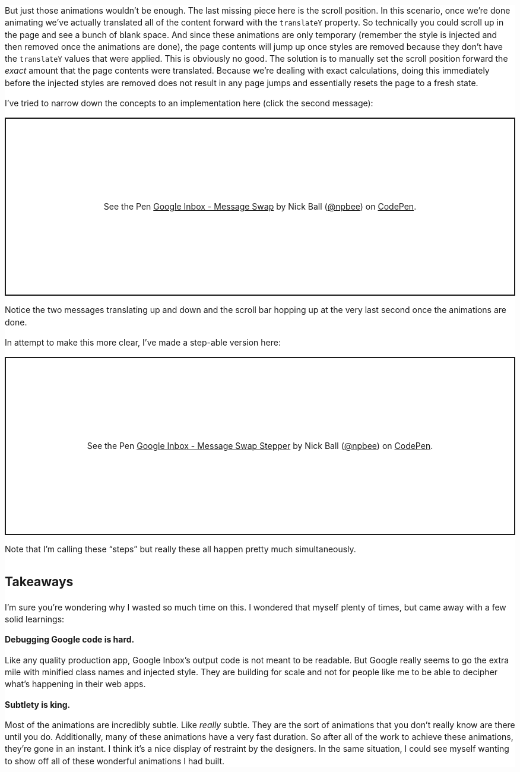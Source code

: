 But just those animations wouldn’t be enough. The last missing piece here is the scroll position. In this scenario, once we’re done animating we’ve actually translated all of the content forward with the `translateY` property. So technically you could scroll up in the page and see a bunch of blank space. And since these animations are only temporary (remember the style is injected and then removed once the animations are done), the page contents will jump up once styles are removed because they don’t have the `translateY` values that were applied. This is obviously no good. The solution is to manually set the scroll position forward the _exact_ amount that the page contents were translated. Because we’re dealing with exact calculations, doing this immediately before the injected styles are removed does not result in any page jumps and essentially resets the page to a fresh state.

I’ve tried to narrow down the concepts to an implementation here (click the second message):

<p class="codepen" data-height="395" data-default-tab="result" data-slug-hash="wMLgRY" data-user="npbee" style="height: 300px; box-sizing: border-box; display: flex; align-items: center; justify-content: center; border: 2px solid; margin: 1em 0; padding: 1em;">
  <span>See the Pen <a href="https://codepen.io/npbee/pen/wMLgRY">
  Google Inbox -  Message Swap</a> by Nick Ball (<a href="https://codepen.io/npbee">@npbee</a>)
  on <a href="https://codepen.io">CodePen</a>.</span>
</p>
<script async src="https://cpwebassets.codepen.io/assets/embed/ei.js"></script>

Notice the two messages translating up and down and the scroll bar hopping up at the very last second once the animations are done.

In attempt to make this more clear, I’ve made a step-able version here:

<p class="codepen" data-height="554" data-default-tab="result" data-slug-hash="ONJQMa" data-user="npbee" style="height: 300px; box-sizing: border-box; display: flex; align-items: center; justify-content: center; border: 2px solid; margin: 1em 0; padding: 1em;">
  <span>See the Pen <a href="https://codepen.io/npbee/pen/ONJQMa">
  Google Inbox -  Message Swap Stepper</a> by Nick Ball (<a href="https://codepen.io/npbee">@npbee</a>)
  on <a href="https://codepen.io">CodePen</a>.</span>
</p>
<script async src="https://cpwebassets.codepen.io/assets/embed/ei.js"></script>

Note that I’m calling these “steps” but really these all happen pretty much simultaneously.

## Takeaways

I’m sure you’re wondering why I wasted so much time on this. I wondered that myself plenty of times, but came away with a few solid learnings:

**Debugging Google code is hard.**

Like any quality production app, Google Inbox’s output code is not meant to be readable. But Google really seems to go the extra mile with minified class names and injected style. They are building for scale and not for people like me to be able to decipher what’s happening in their web apps.

**Subtlety is king.**

Most of the animations are incredibly subtle. Like _really_ subtle. They are the sort of animations that you don’t really know are there until you do. Additionally, many of these animations have a very fast duration. So after all of the work to achieve these animations, they’re gone in an instant. I think it’s a nice display of restraint by the designers. In the same situation, I could see myself wanting to show off all of these wonderful animations I had built.

